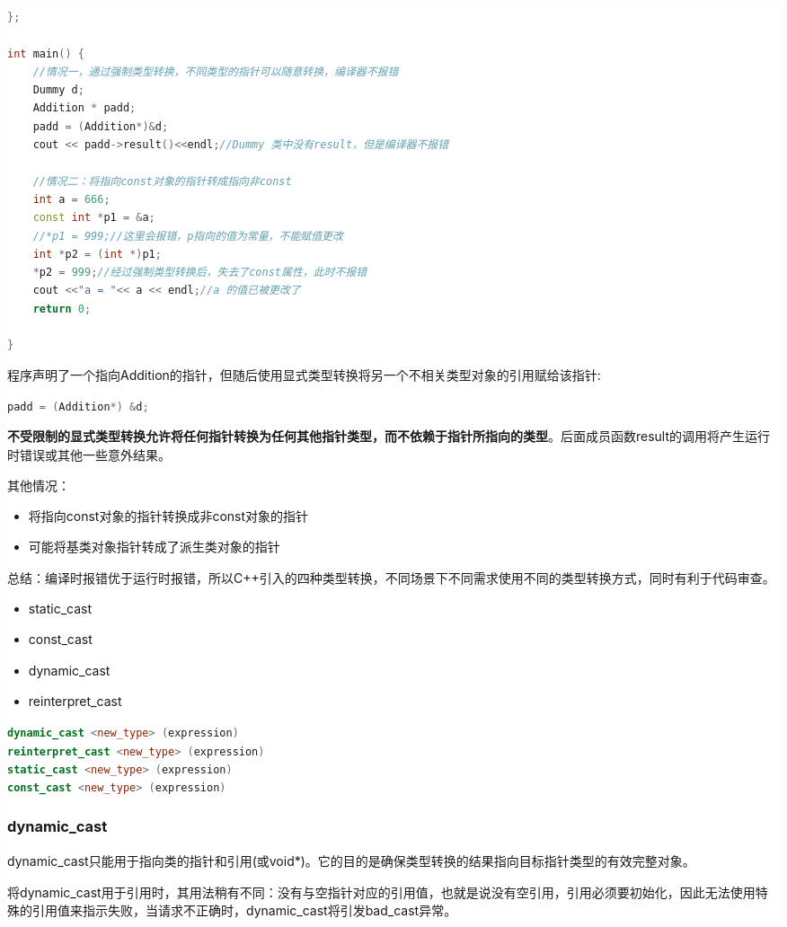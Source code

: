 ```cpp
};

int main() {
	//情况一，通过强制类型转换，不同类型的指针可以随意转换，编译器不报错
	Dummy d;
	Addition * padd;
	padd = (Addition*)&d;
	cout << padd->result()<<endl;//Dummy 类中没有result，但是编译器不报错

	//情况二：将指向const对象的指针转成指向非const
	int a = 666;
	const int *p1 = &a;
	//*p1 = 999;//这里会报错，p指向的值为常量，不能赋值更改
	int *p2 = (int *)p1;
	*p2 = 999;//经过强制类型转换后，失去了const属性，此时不报错
	cout <<"a = "<< a << endl;//a 的值已被更改了
	return 0;

}
```

程序声明了一个指向Addition的指针，但随后使用显式类型转换将另一个不相关类型对象的引用赋给该指针:

```cpp
padd = (Addition*) &d;
```

**不受限制的显式类型转换允许将任何指针转换为任何其他指针类型，而不依赖于指针所指向的类型**。后面成员函数result的调用将产生运行时错误或其他一些意外结果。

其他情况：

- 将指向const对象的指针转换成非const对象的指针

- 可能将基类对象指针转成了派生类对象的指针

 总结：编译时报错优于运行时报错，所以C++引入的四种类型转换，不同场景下不同需求使用不同的类型转换方式，同时有利于代码审查。

- static_cast

- const_cast
- dynamic_cast
- reinterpret_cast

```cpp
dynamic_cast <new_type> (expression)
reinterpret_cast <new_type> (expression)
static_cast <new_type> (expression)
const_cast <new_type> (expression)
```

### dynamic_cast

dynamic_cast只能用于指向类的指针和引用(或void*)。它的目的是确保类型转换的结果指向目标指针类型的有效完整对象。

将dynamic_cast用于引用时，其用法稍有不同：没有与空指针对应的引用值，也就是说没有空引用，引用必须要初始化，因此无法使用特殊的引用值来指示失败，当请求不正确时，dynamic_cast将引发bad_cast异常。
